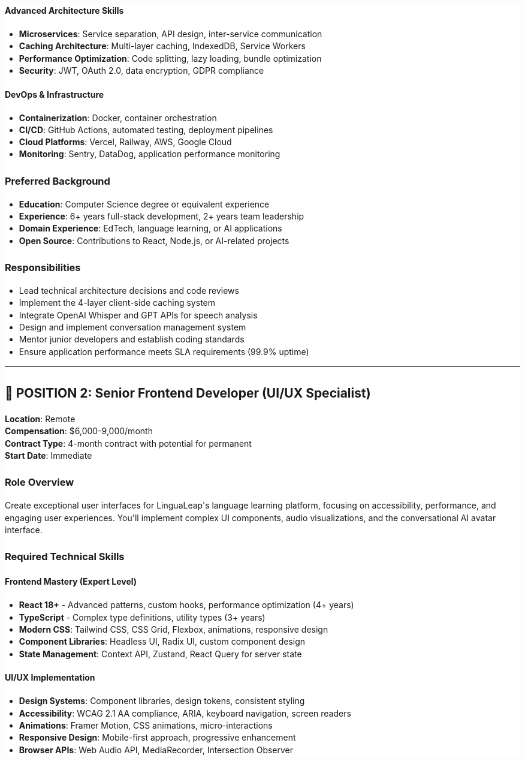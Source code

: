 #### **Advanced Architecture Skills**
- **Microservices**: Service separation, API design, inter-service communication
- **Caching Architecture**: Multi-layer caching, IndexedDB, Service Workers
- **Performance Optimization**: Code splitting, lazy loading, bundle optimization
- **Security**: JWT, OAuth 2.0, data encryption, GDPR compliance

#### **DevOps & Infrastructure**
- **Containerization**: Docker, container orchestration
- **CI/CD**: GitHub Actions, automated testing, deployment pipelines
- **Cloud Platforms**: Vercel, Railway, AWS, Google Cloud
- **Monitoring**: Sentry, DataDog, application performance monitoring

### **Preferred Background**
- **Education**: Computer Science degree or equivalent experience
- **Experience**: 6+ years full-stack development, 2+ years team leadership
- **Domain Experience**: EdTech, language learning, or AI applications
- **Open Source**: Contributions to React, Node.js, or AI-related projects

### **Responsibilities**
- Lead technical architecture decisions and code reviews
- Implement the 4-layer client-side caching system
- Integrate OpenAI Whisper and GPT APIs for speech analysis
- Design and implement conversation management system
- Mentor junior developers and establish coding standards
- Ensure application performance meets SLA requirements (99.9% uptime)

---

## 🎨 POSITION 2: Senior Frontend Developer (UI/UX Specialist)
**Location**: Remote  
**Compensation**: $6,000-9,000/month  
**Contract Type**: 4-month contract with potential for permanent  
**Start Date**: Immediate  

### **Role Overview**
Create exceptional user interfaces for LinguaLeap's language learning platform, focusing on accessibility, performance, and engaging user experiences. You'll implement complex UI components, audio visualizations, and the conversational AI avatar interface.

### **Required Technical Skills**

#### **Frontend Mastery (Expert Level)**
- **React 18+** - Advanced patterns, custom hooks, performance optimization (4+ years)
- **TypeScript** - Complex type definitions, utility types (3+ years)
- **Modern CSS**: Tailwind CSS, CSS Grid, Flexbox, animations, responsive design
- **Component Libraries**: Headless UI, Radix UI, custom component design
- **State Management**: Context API, Zustand, React Query for server state

#### **UI/UX Implementation**
- **Design Systems**: Component libraries, design tokens, consistent styling
- **Accessibility**: WCAG 2.1 AA compliance, ARIA, keyboard navigation, screen readers
- **Animations**: Framer Motion, CSS animations, micro-interactions
- **Responsive Design**: Mobile-first approach, progressive enhancement
- **Browser APIs**: Web Audio API, MediaRecorder, Intersection Observer
